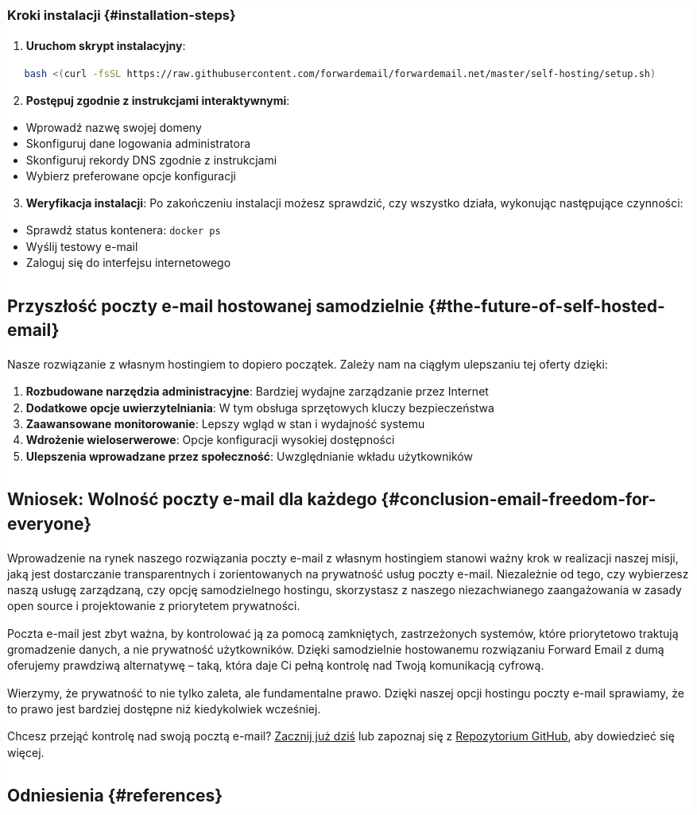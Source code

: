 ### Kroki instalacji {#installation-steps}

1. **Uruchom skrypt instalacyjny**:
```bash
   bash <(curl -fsSL https://raw.githubusercontent.com/forwardemail/forwardemail.net/master/self-hosting/setup.sh)
   ```

2. **Postępuj zgodnie z instrukcjami interaktywnymi**:
* Wprowadź nazwę swojej domeny
* Skonfiguruj dane logowania administratora
* Skonfiguruj rekordy DNS zgodnie z instrukcjami
* Wybierz preferowane opcje konfiguracji

3. **Weryfikacja instalacji**:
Po zakończeniu instalacji możesz sprawdzić, czy wszystko działa, wykonując następujące czynności:
* Sprawdź status kontenera: `docker ps`
* Wyślij testowy e-mail
* Zaloguj się do interfejsu internetowego

## Przyszłość poczty e-mail hostowanej samodzielnie {#the-future-of-self-hosted-email}

Nasze rozwiązanie z własnym hostingiem to dopiero początek. Zależy nam na ciągłym ulepszaniu tej oferty dzięki:

1. **Rozbudowane narzędzia administracyjne**: Bardziej wydajne zarządzanie przez Internet
2. **Dodatkowe opcje uwierzytelniania**: W tym obsługa sprzętowych kluczy bezpieczeństwa
3. **Zaawansowane monitorowanie**: Lepszy wgląd w stan i wydajność systemu
4. **Wdrożenie wieloserwerowe**: Opcje konfiguracji wysokiej dostępności
5. **Ulepszenia wprowadzane przez społeczność**: Uwzględnianie wkładu użytkowników

## Wniosek: Wolność poczty e-mail dla każdego {#conclusion-email-freedom-for-everyone}

Wprowadzenie na rynek naszego rozwiązania poczty e-mail z własnym hostingiem stanowi ważny krok w realizacji naszej misji, jaką jest dostarczanie transparentnych i zorientowanych na prywatność usług poczty e-mail. Niezależnie od tego, czy wybierzesz naszą usługę zarządzaną, czy opcję samodzielnego hostingu, skorzystasz z naszego niezachwianego zaangażowania w zasady open source i projektowanie z priorytetem prywatności.

Poczta e-mail jest zbyt ważna, by kontrolować ją za pomocą zamkniętych, zastrzeżonych systemów, które priorytetowo traktują gromadzenie danych, a nie prywatność użytkowników. Dzięki samodzielnie hostowanemu rozwiązaniu Forward Email z dumą oferujemy prawdziwą alternatywę – taką, która daje Ci pełną kontrolę nad Twoją komunikacją cyfrową.

Wierzymy, że prywatność to nie tylko zaleta, ale fundamentalne prawo. Dzięki naszej opcji hostingu poczty e-mail sprawiamy, że to prawo jest bardziej dostępne niż kiedykolwiek wcześniej.

Chcesz przejąć kontrolę nad swoją pocztą e-mail? [Zacznij już dziś](https://forwardemail.net/self-hosted) lub zapoznaj się z [Repozytorium GitHub](https://github.com/forwardemail/forwardemail.net), aby dowiedzieć się więcej.

## Odniesienia {#references}
